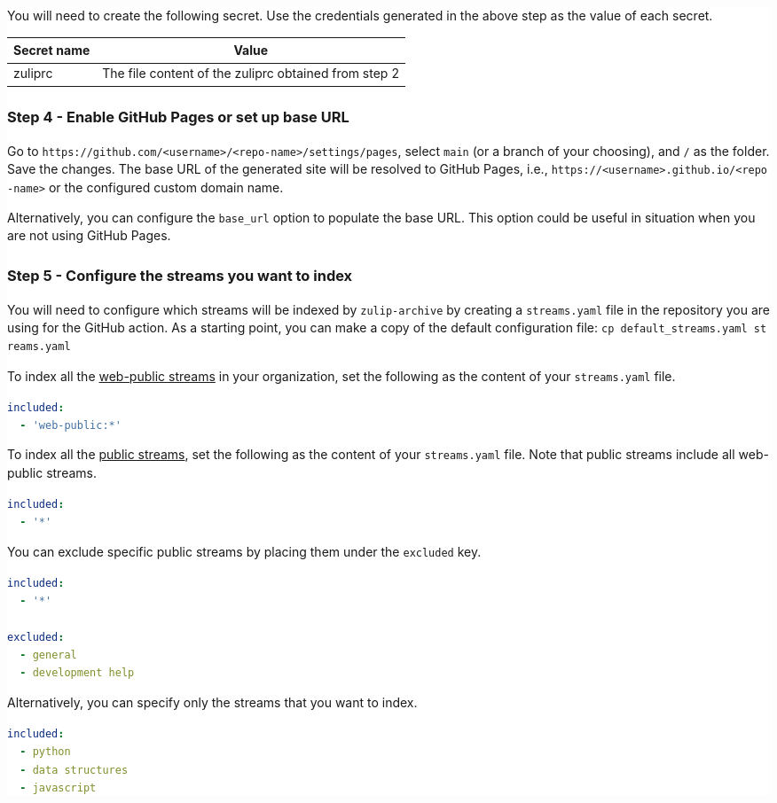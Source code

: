 You will need to create the following secret. Use the credentials generated in the above step as the value of each secret.

|Secret name   | Value                                                |
|--------------|------------------------------------------------------|
|zuliprc       | The file content of the zuliprc obtained from step 2 |

### Step 4 - Enable GitHub Pages or set up base URL

Go to `https://github.com/<username>/<repo-name>/settings/pages`, select `main` (or a branch of your choosing), and `/` as the folder. Save the changes. The base URL of the generated site will be resolved to GitHub Pages, i.e., `https://<username>.github.io/<repo-name>` or the configured custom domain name.

Alternatively, you can configure the `base_url` option to populate the base URL. This option could be useful in situation when you are not using GitHub Pages.

### Step 5 - Configure the streams you want to index

You will need to configure which streams will be indexed by `zulip-archive` by creating a `streams.yaml` file in the repository you are using for the GitHub action. As a starting point, you can make a copy of the default configuration file: `cp default_streams.yaml streams.yaml`

To index all the [web-public streams](https://zulip.com/help/public-access-option) in your organization, set the following as the content of your `streams.yaml` file.

```yaml
included:
  - 'web-public:*'
```

To index all the [public streams](https://zulip.com/help/stream-permissions), set the following as the content of your `streams.yaml` file. Note that public streams include all web-public streams.

```yaml
included:
  - '*'
```

You can exclude specific public streams by placing them under the `excluded` key.

```yaml
included:
  - '*'

excluded:
  - general
  - development help
```

Alternatively, you can specify only the streams that you want to index.

```yaml
included:
  - python
  - data structures
  - javascript
```
